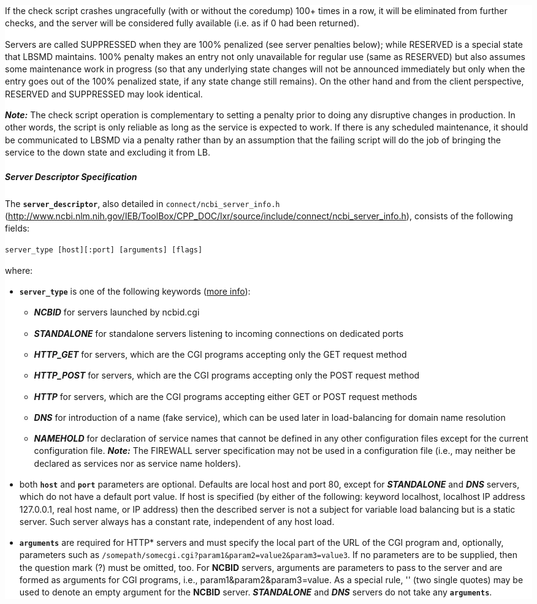 If the check script crashes ungracefully (with or without the coredump) 100+ times in a row, it will be eliminated from further checks, and the server will be considered fully available (i.e. as if 0 had been returned).

Servers are called SUPPRESSED when they are 100% penalized (see server penalties below); while RESERVED is a special state that LBSMD maintains. 100% penalty makes an entry not only unavailable for regular use (same as RESERVED) but also assumes some maintenance work in progress (so that any underlying state changes will not be announced immediately but only when the entry goes out of the 100% penalized state, if any state change still remains). On the other hand and from the client perspective, RESERVED and SUPPRESSED may look identical.

***Note:*** The check script operation is complementary to setting a penalty prior to doing any disruptive changes in production. In other words, the script is only reliable as long as the service is expected to work. If there is any scheduled maintenance, it should be communicated to LBSMD via a penalty rather than by an assumption that the failing script will do the job of bringing the service to the down state and excluding it from LB.

<a name="ch-app.Server-Descriptor-Specification"></a>

##### Server Descriptor Specification

The **`server_descriptor`**, also detailed in `connect/ncbi_server_info.h` (<http://www.ncbi.nlm.nih.gov/IEB/ToolBox/CPP_DOC/lxr/source/include/connect/ncbi_server_info.h>), consists of the following fields:

`server_type [host][:port] [arguments] [flags]`

where:

-   **`server_type`** is one of the following keywords ([more info](ch_conn.html#ch_conn.service_connector)):

    -   ***NCBID*** for servers launched by ncbid.cgi

    -   ***STANDALONE*** for standalone servers listening to incoming connections on dedicated ports

    -   ***HTTP\_GET*** for servers, which are the CGI programs accepting only the GET request method

    -   ***HTTP\_POST*** for servers, which are the CGI programs accepting only the POST request method

    -   ***HTTP*** for servers, which are the CGI programs accepting either GET or POST request methods

    -   ***DNS*** for introduction of a name (fake service), which can be used later in load-balancing for domain name resolution

    -   ***NAMEHOLD*** for declaration of service names that cannot be defined in any other configuration files except for the current configuration file. ***Note:*** The FIREWALL server specification may not be used in a configuration file (i.e., may neither be declared as services nor as service name holders).

-   both **`host`** and **`port`** parameters are optional. Defaults are local host and port 80, except for ***STANDALONE*** and ***DNS*** servers, which do not have a default port value. If host is specified (by either of the following: keyword localhost, localhost IP address 127.0.0.1, real host name, or IP address) then the described server is not a subject for variable load balancing but is a static server. Such server always has a constant rate, independent of any host load.

-   **`arguments`** are required for HTTP\* servers and must specify the local part of the URL of the CGI program and, optionally, parameters such as `/somepath/somecgi.cgi?param1&param2=value2&param3=value3`. If no parameters are to be supplied, then the question mark (?) must be omitted, too. For **NCBID** servers, arguments are parameters to pass to the server and are formed as arguments for CGI programs, i.e., param1&param2&param3=value. As a special rule, '' (two single quotes) may be used to denote an empty argument for the **NCBID** server. ***STANDALONE*** and ***DNS*** servers do not take any **`arguments`**.
